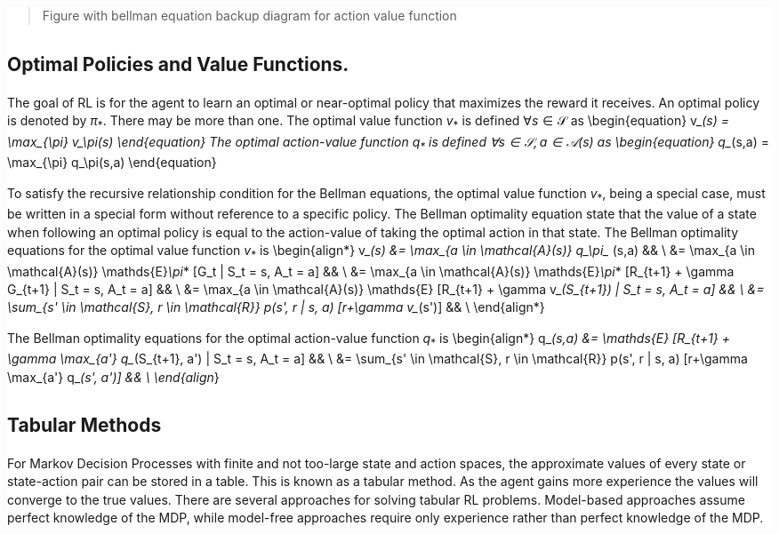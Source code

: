 
> Figure with bellman equation backup diagram for action value function



## Optimal Policies and Value Functions. 
The goal of RL is for the agent to learn an optimal or near-optimal policy that maximizes the reward it receives. 
An optimal policy is denoted by $\pi_*$. There may be more than one. 
The optimal value function $v_*$ is defined $\forall s \in \mathcal{S}$ as 
\begin{equation}
v_*(s) = \max_{\pi} v_\pi(s)
\end{equation}
The optimal action-value function $q_*$ is defined $\forall s \in \mathcal{S}, a \in \mathcal{A}(s)$ as 
\begin{equation}
q_*(s,a) = \max_{\pi} q_\pi(s,a)
\end{equation}


To satisfy the recursive relationship condition for the Bellman equations, the optimal value function $v_*$, being a special case, must be written in a special form without reference to a specific policy. 
The Bellman optimality equation state that the value of a state when following an optimal policy is equal to the action-value of taking the optimal action in that state. 
The Bellman optimality equations for the optimal value function $v_*$ is 
\begin{align*}
 v_*(s) &= \max_{a \in \mathcal{A}(s)} q_\pi_* (s,a) && \\
 &= \max_{a \in \mathcal{A}(s)} \mathds{E}_\pi_* [G_t | S_t = s, A_t = a] && \\
 &= \max_{a \in \mathcal{A}(s)} \mathds{E}_\pi_* [R_{t+1} + \gamma G_{t+1} | S_t = s, A_t = a] && \\
 &= \max_{a \in \mathcal{A}(s)} \mathds{E} [R_{t+1} + \gamma v_*(S_{t+1}) | S_t = s, A_t = a] && \\
 &= \sum_{s' \in \mathcal{S}, r \in \mathcal{R}} p(s', r | s, a) [r+\gamma v_*(s')] && \\
\end{align*}

The Bellman optimality equations for the optimal action-value function $q_*$ is 
\begin{align*}
 q_*(s,a) &= \mathds{E} [R_{t+1} + \gamma \max_{a'} q_*(S_{t+1}, a') | S_t = s, A_t = a] && \\
 &= \sum_{s' \in \mathcal{S}, r \in \mathcal{R}} p(s', r | s, a) [r+\gamma \max_{a'} q_*(s', a')] && \\
\end{align*}




## Tabular Methods
For Markov Decision Processes with finite and not too-large state and action spaces, the approximate values of every state or state-action pair can be stored in a table. This is known as a tabular method. 
As the agent gains more experience the values will converge to the true values. 
There are several approaches for solving tabular RL problems. 
Model-based approaches assume perfect knowledge of the MDP, while model-free approaches require only experience rather than perfect knowledge of the MDP. 



